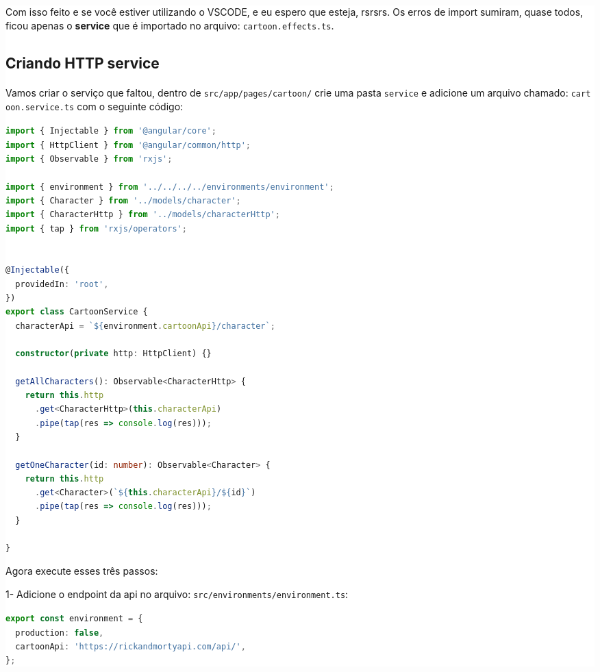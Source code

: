 Com isso feito e se você estiver utilizando o VSCODE, e eu espero que esteja, rsrsrs. Os erros de import sumiram, quase todos, ficou apenas o **service** que é importado no arquivo: `cartoon.effects.ts`.

## Criando HTTP service

Vamos criar o serviço que faltou, dentro de `src/app/pages/cartoon/` crie uma pasta `service` e adicione um arquivo chamado: `cartoon.service.ts` com o seguinte código:

```ts
import { Injectable } from '@angular/core';
import { HttpClient } from '@angular/common/http';
import { Observable } from 'rxjs';

import { environment } from '../../../../environments/environment';
import { Character } from '../models/character';
import { CharacterHttp } from '../models/characterHttp';
import { tap } from 'rxjs/operators';


@Injectable({
  providedIn: 'root',
})
export class CartoonService {
  characterApi = `${environment.cartoonApi}/character`;

  constructor(private http: HttpClient) {}

  getAllCharacters(): Observable<CharacterHttp> {
    return this.http
      .get<CharacterHttp>(this.characterApi)
      .pipe(tap(res => console.log(res)));
  }

  getOneCharacter(id: number): Observable<Character> {
    return this.http
      .get<Character>(`${this.characterApi}/${id}`)
      .pipe(tap(res => console.log(res)));
  }

}
```

Agora execute esses três passos:

1- Adicione o endpoint da api no arquivo: `src/environments/environment.ts`:

```ts
export const environment = {
  production: false,
  cartoonApi: 'https://rickandmortyapi.com/api/',
};
```
